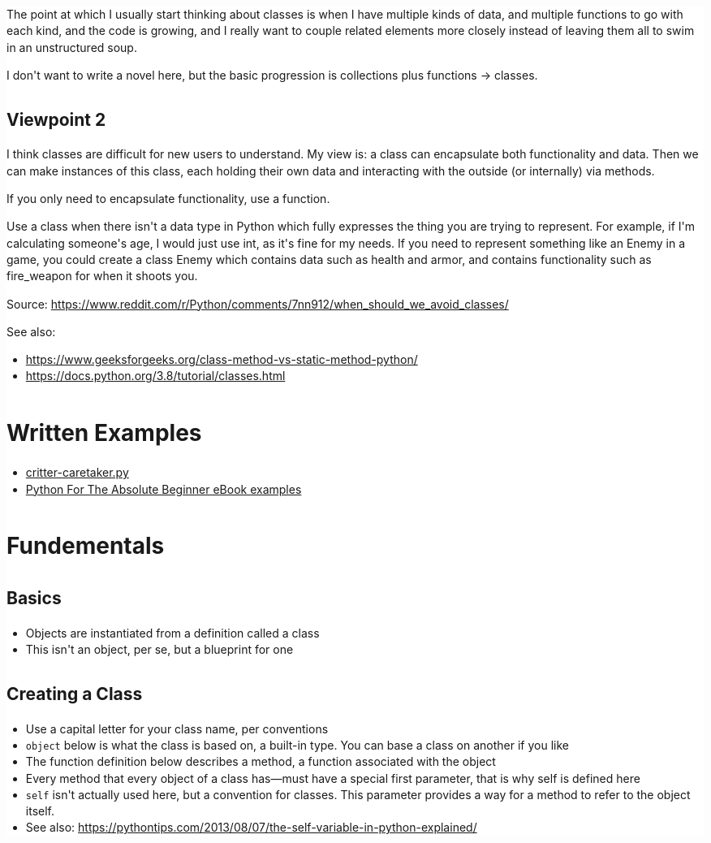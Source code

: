 The point at which I usually start thinking about classes is when I have multiple kinds of data, and multiple functions to go with each kind, and the code is growing, and I really want to couple related elements more closely instead of leaving them all to swim in an unstructured soup.

I don't want to write a novel here, but the basic progression is collections plus functions -> classes.

## Viewpoint 2

I think classes are difficult for new users to understand. My view is: a class can encapsulate both functionality and data. Then we can make instances of this class, each holding their own data and interacting with the outside (or internally) via methods.

If you only need to encapsulate functionality, use a function.

Use a class when there isn't a data type in Python which fully expresses the thing you are trying to represent. For example, if I'm calculating someone's age, I would just use int, as it's fine for my needs. If you need to represent something like an Enemy in a game, you could create a class Enemy which contains data such as health and armor, and contains functionality such as fire_weapon for when it shoots you. 

Source: https://www.reddit.com/r/Python/comments/7nn912/when_should_we_avoid_classes/

See also:
* https://www.geeksforgeeks.org/class-method-vs-static-method-python/
* https://docs.python.org/3.8/tutorial/classes.html

# Written Examples

* [critter-caretaker.py](https://github.com/mdeguzis/python/blob/python2/games/critter-caretaker.py)
* [Python For The Absolute Beginner eBook examples](https://github.com/mdeguzis/python/tree/python3/ebook_examples/python-for-the-absolute-beginner/chapter08)

# Fundementals

## Basics

* Objects are instantiated from a definition called a class
* This isn't an object, per se, but a blueprint for one

## Creating a Class

* Use a capital letter for your class name, per conventions
* `object` below is what the class is based on, a built-in type. You can base a class on another if you like
* The function definition below describes a method, a function associated with the object
* Every method that every object of a class has—must have a special first parameter, that is why self is defined here 
* `self` isn't actually used here, but a convention for classes. This parameter provides a way for a method to refer to the object itself.
* See also: https://pythontips.com/2013/08/07/the-self-variable-in-python-explained/
